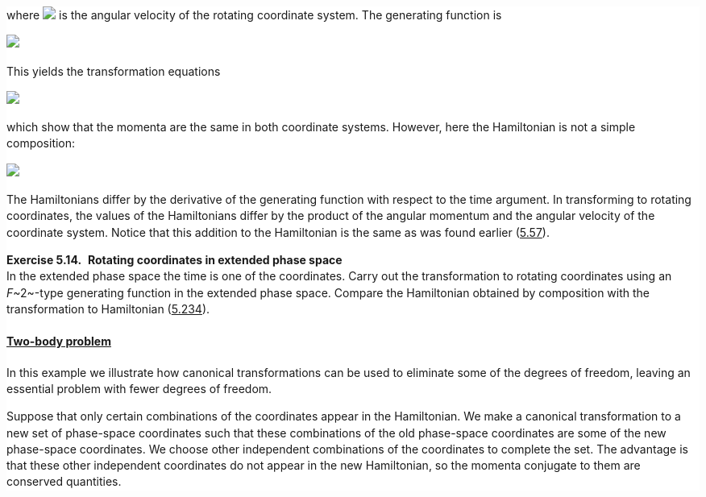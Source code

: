 </div>

where ![](chap1-Z-G-D-57.gif) is the angular velocity of the rotating
coordinate system. The generating function is

<div align="left">

![](chap5-Z-G-215.gif)

</div>

This yields the transformation equations

<div align="left">

![](chap5-Z-G-216.gif)

</div>

which show that the momenta are the same in both coordinate systems.
However, here the Hamiltonian is not a simple composition:

<div align="left">

![](chap5-Z-G-217.gif)

</div>

The Hamiltonians differ by the derivative of the generating function
with respect to the time argument. In transforming to rotating
coordinates, the values of the Hamiltonians differ by the product of the
angular momentum and the angular velocity of the coordinate system.
Notice that this addition to the Hamiltonian is the same as was found
earlier ([5.57](book-Z-H-54.html#EQUATION_5.57)).

**Exercise 5.14.**  **Rotating coordinates in extended phase space**\
 In the extended phase space the time is one of the coordinates. Carry
out the transformation to rotating coordinates using an *F*~2~-type
generating function in the extended phase space. Compare the Hamiltonian
obtained by composition with the transformation to
Hamiltonian ([5.234](#EQUATION_5.234)).

#### [Two-body problem](book-Z-H-4.html#%_toc_%_sec_Temp_381)

In this example we illustrate how canonical transformations can be used
to eliminate some of the degrees of freedom, leaving an essential
problem with fewer degrees of freedom.

Suppose that only certain combinations of the coordinates appear in the
Hamiltonian. We make a canonical transformation to a new set of
phase-space coordinates such that these combinations of the old
phase-space coordinates are some of the new phase-space coordinates. We
choose other independent combinations of the coordinates to complete the
set. The advantage is that these other independent coordinates do not
appear in the new Hamiltonian, so the momenta conjugate to them are
conserved quantities.
